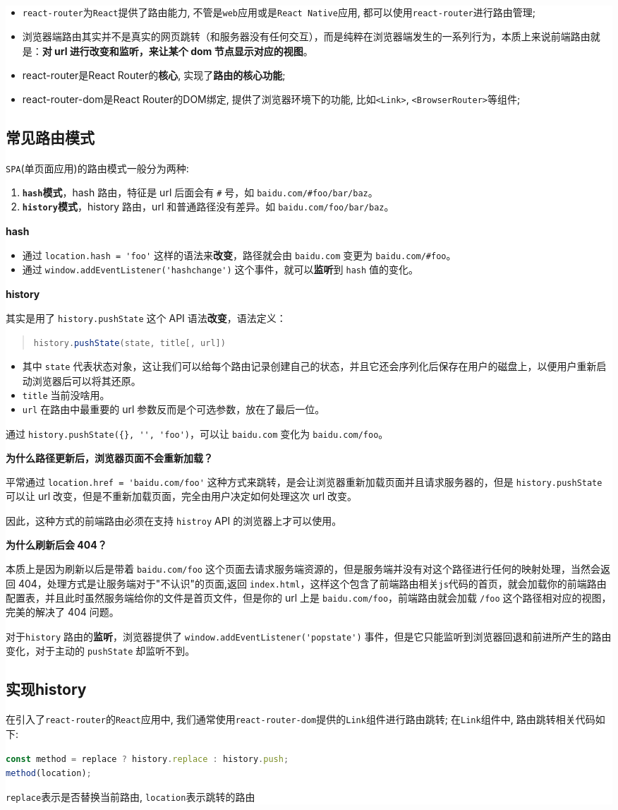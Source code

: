 -  `react-router`为`React`提供了路由能力, 不管是`web`应用或是`React Native`应用, 都可以使用`react-router`进行路由管理;
- 浏览器端路由其实并不是真实的网页跳转（和服务器没有任何交互），而是纯粹在浏览器端发生的一系列行为，本质上来说前端路由就是：**对 url 进行改变和监听，来让某个 dom 节点显示对应的视图**。

- react-router是React Router的**核心**, 实现了**路由的核心功能**;
- react-router-dom是React Router的DOM绑定, 提供了浏览器环境下的功能, 比如`<Link>`, `<BrowserRouter>`等组件;

## 常见路由模式

`SPA`(单页面应用)的路由模式一般分为两种:

1. **`hash`模式**，hash 路由，特征是 url 后面会有 `#` 号，如 `baidu.com/#foo/bar/baz`。
2. **`history`模式**，history 路由，url 和普通路径没有差异。如 `baidu.com/foo/bar/baz`。

**hash**

- 通过 `location.hash = 'foo'` 这样的语法来**改变**，路径就会由 `baidu.com` 变更为 `baidu.com/#foo`。
- 通过 `window.addEventListener('hashchange')` 这个事件，就可以**监听**到 `hash` 值的变化。

**history**

其实是用了 `history.pushState` 这个 API 语法**改变**，语法定义：

> ```js
> history.pushState(state, title[, url])
> ```

- 其中 `state` 代表状态对象，这让我们可以给每个路由记录创建自己的状态，并且它还会序列化后保存在用户的磁盘上，以便用户重新启动浏览器后可以将其还原。
- `title` 当前没啥用。
- `url` 在路由中最重要的 url 参数反而是个可选参数，放在了最后一位。

通过 `history.pushState({}, '', 'foo')`，可以让 `baidu.com` 变化为 `baidu.com/foo`。

**为什么路径更新后，浏览器页面不会重新加载？**

平常通过 `location.href = 'baidu.com/foo'` 这种方式来跳转，是会让浏览器重新加载页面并且请求服务器的，但是 `history.pushState` 可以让 url 改变，但是不重新加载页面，完全由用户决定如何处理这次 url 改变。

因此，这种方式的前端路由必须在支持 `histroy` API 的浏览器上才可以使用。

**为什么刷新后会 404？**

本质上是因为刷新以后是带着 `baidu.com/foo` 这个页面去请求服务端资源的，但是服务端并没有对这个路径进行任何的映射处理，当然会返回 404，处理方式是让服务端对于"不认识"的页面,返回 `index.html`，这样这个包含了前端路由相关`js`代码的首页，就会加载你的前端路由配置表，并且此时虽然服务端给你的文件是首页文件，但是你的 url 上是 `baidu.com/foo`，前端路由就会加载 `/foo` 这个路径相对应的视图，完美的解决了 404 问题。

对于`history` 路由的**监听**，浏览器提供了 `window.addEventListener('popstate')` 事件，但是它只能监听到浏览器回退和前进所产生的路由变化，对于主动的 `pushState` 却监听不到。

## 实现history

在引入了`react-router`的`React`应用中, 我们通常使用`react-router-dom`提供的`Link`组件进行路由跳转; 在`Link`组件中, 路由跳转相关代码如下:

```js
const method = replace ? history.replace : history.push;
method(location);
```

`replace`表示是否替换当前路由, `location`表示跳转的路由
